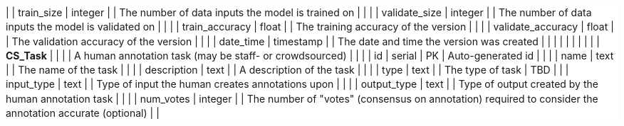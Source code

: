 |                   | train\_size         | integer   |                           | The number of data inputs the model is trained on                                                                                                                |                                                                                                                                                                                    |
|                   | validate\_size      | integer   |                           | The number of data inputs the model is validated on                                                                                                              |                                                                                                                                                                                    |
|                   | train\_accuracy     | float     |                           | The training accuracy of the version                                                                                                                             |                                                                                                                                                                                    |
|                   | validate\_accuracy  | float     |                           | The validation accuracy of the version                                                                                                                           |                                                                                                                                                                                    |
|                   | date\_time          | timestamp |                           | The date and time the version was created                                                                                                                        |                                                                                                                                                                                    |
|                   |                     |           |                           |                                                                                                                                                                  |                                                                                                                                                                                    |
| **CS\_Task**          |                     |           |                           | A human annotation task (may be staff- or crowdsourced)                                                                                                          |                                                                                                                                                                                    |
|                   | id                  | serial    | PK                        | Auto-generated id                                                                                                                                                |                                                                                                                                                                                    |
|                   | name                | text      |                           | The name of the task                                                                                                                                             |                                                                                                                                                                                    |
|                   | description         | text      |                           | A description of the task                                                                                                                                        |                                                                                                                                                                                    |
|                   | type                | text      |                           | The type of task                                                                                                                                                 | TBD                                                                                                                                                                                |
|                   | input\_type         | text      |                           | Type of input the human creates annotations upon                                                                                                                 |                                                                                                                                                                                    |
|                   | output\_type        | text      |                           | Type of output created by the human annotation task                                                                                                              |                                                                                                                                                                                    |
|                   | num\_votes          | integer   |                           | The number of "votes" (consensus on annotation) required to consider the annotation accurate (optional)                                                          |                                                                                                                                                                                    |
